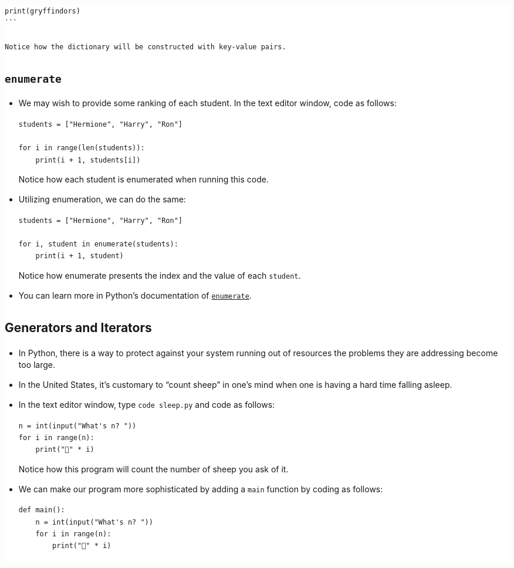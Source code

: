     print(gryffindors)
    ```
    
    Notice how the dictionary will be constructed with key-value pairs.
    

## `enumerate`

+   We may wish to provide some ranking of each student. In the text editor window, code as follows:
    
    ```auto
    students = ["Hermione", "Harry", "Ron"]
    
    for i in range(len(students)):
        print(i + 1, students[i])
    ```
    
    Notice how each student is enumerated when running this code.
    
+   Utilizing enumeration, we can do the same:
    
    ```auto
    students = ["Hermione", "Harry", "Ron"]
    
    for i, student in enumerate(students):
        print(i + 1, student)
    ```
    
    Notice how enumerate presents the index and the value of each `student`.
    
+   You can learn more in Python’s documentation of [`enumerate`](https://docs.python.org/3/library/functions.html#enumerate).
    

## Generators and Iterators

+   In Python, there is a way to protect against your system running out of resources the problems they are addressing become too large.
+   In the United States, it’s customary to “count sheep” in one’s mind when one is having a hard time falling asleep.
+   In the text editor window, type `code sleep.py` and code as follows:
    
    ```auto
    n = int(input("What's n? "))
    for i in range(n):
        print("🐑" * i)
    ```
    
    Notice how this program will count the number of sheep you ask of it.
    
+   We can make our program more sophisticated by adding a `main` function by coding as follows:
    
    ```auto
    def main():
        n = int(input("What's n? "))
        for i in range(n):
            print("🐑" * i)
    
